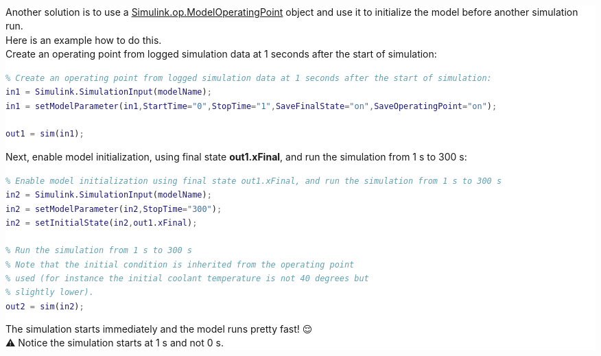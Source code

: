 Another solution is to use a [Simulink.op.ModelOperatingPoint](http://simulink.op.modeloperatingpoint/) object and use it to initialize the model before another simulation run.   
Here is an example how to do this.  
Create an operating point from logged simulation data at 1 seconds after the start of simulation:

```matlab
% Create an operating point from logged simulation data at 1 seconds after the start of simulation:
in1 = Simulink.SimulationInput(modelName);
in1 = setModelParameter(in1,StartTime="0",StopTime="1",SaveFinalState="on",SaveOperatingPoint="on");

out1 = sim(in1);
```

Next, enable model initialization, using final state **out1.xFinal**, and run the simulation from 1 s to 300 s:

```matlab
% Enable model initialization using final state out1.xFinal, and run the simulation from 1 s to 300 s
in2 = Simulink.SimulationInput(modelName);
in2 = setModelParameter(in2,StopTime="300");
in2 = setInitialState(in2,out1.xFinal);

% Run the simulation from 1 s to 300 s
% Note that the initial condition is inherited from the operating point
% used (for instance the initial coolant temperature is not 40 degrees but
% slightly lower).
out2 = sim(in2);
```

The simulation starts immediately and the model runs pretty fast!  :relieved:  
:warning: Notice the simulation starts at 1 s and not 0 s.  
